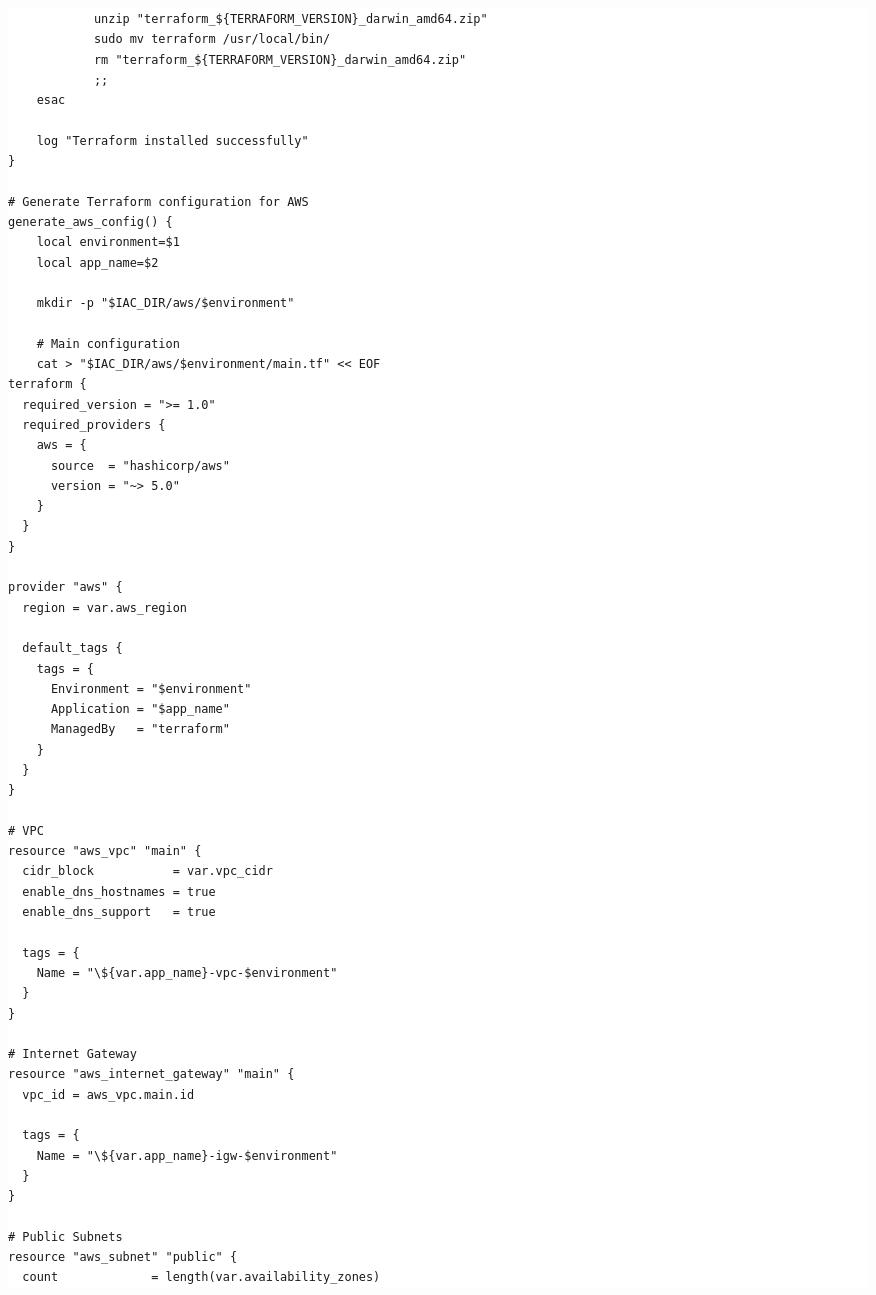 ```
            unzip "terraform_${TERRAFORM_VERSION}_darwin_amd64.zip"
            sudo mv terraform /usr/local/bin/
            rm "terraform_${TERRAFORM_VERSION}_darwin_amd64.zip"
            ;;
    esac
    
    log "Terraform installed successfully"
}

# Generate Terraform configuration for AWS
generate_aws_config() {
    local environment=$1
    local app_name=$2
    
    mkdir -p "$IAC_DIR/aws/$environment"
    
    # Main configuration
    cat > "$IAC_DIR/aws/$environment/main.tf" << EOF
terraform {
  required_version = ">= 1.0"
  required_providers {
    aws = {
      source  = "hashicorp/aws"
      version = "~> 5.0"
    }
  }
}

provider "aws" {
  region = var.aws_region
  
  default_tags {
    tags = {
      Environment = "$environment"
      Application = "$app_name"
      ManagedBy   = "terraform"
    }
  }
}

# VPC
resource "aws_vpc" "main" {
  cidr_block           = var.vpc_cidr
  enable_dns_hostnames = true
  enable_dns_support   = true
  
  tags = {
    Name = "\${var.app_name}-vpc-$environment"
  }
}

# Internet Gateway
resource "aws_internet_gateway" "main" {
  vpc_id = aws_vpc.main.id
  
  tags = {
    Name = "\${var.app_name}-igw-$environment"
  }
}

# Public Subnets
resource "aws_subnet" "public" {
  count             = length(var.availability_zones)
```